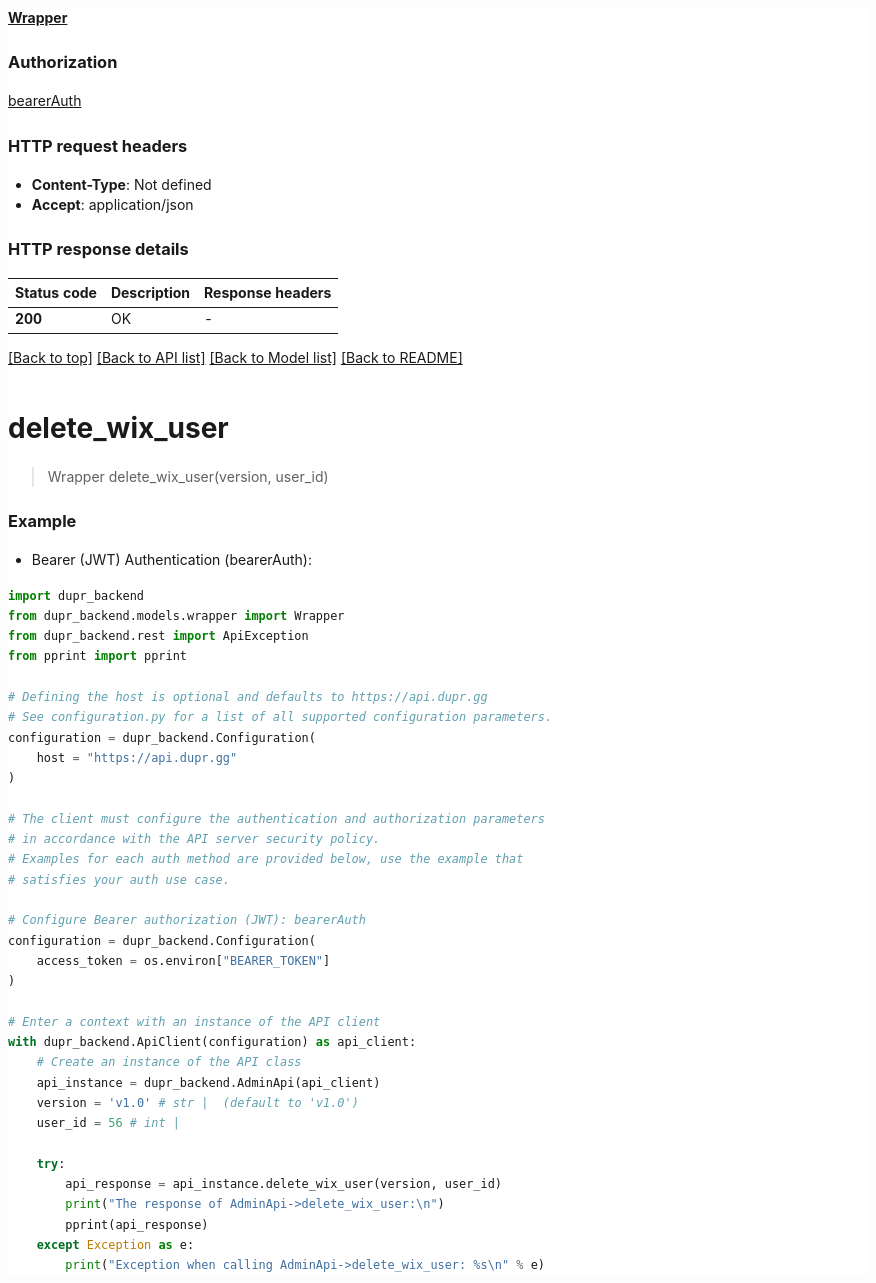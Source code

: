 [**Wrapper**](Wrapper.md)

### Authorization

[bearerAuth](../README.md#bearerAuth)

### HTTP request headers

 - **Content-Type**: Not defined
 - **Accept**: application/json

### HTTP response details

| Status code | Description | Response headers |
|-------------|-------------|------------------|
**200** | OK |  -  |

[[Back to top]](#) [[Back to API list]](../README.md#documentation-for-api-endpoints) [[Back to Model list]](../README.md#documentation-for-models) [[Back to README]](../README.md)

# **delete_wix_user**
> Wrapper delete_wix_user(version, user_id)

### Example

* Bearer (JWT) Authentication (bearerAuth):

```python
import dupr_backend
from dupr_backend.models.wrapper import Wrapper
from dupr_backend.rest import ApiException
from pprint import pprint

# Defining the host is optional and defaults to https://api.dupr.gg
# See configuration.py for a list of all supported configuration parameters.
configuration = dupr_backend.Configuration(
    host = "https://api.dupr.gg"
)

# The client must configure the authentication and authorization parameters
# in accordance with the API server security policy.
# Examples for each auth method are provided below, use the example that
# satisfies your auth use case.

# Configure Bearer authorization (JWT): bearerAuth
configuration = dupr_backend.Configuration(
    access_token = os.environ["BEARER_TOKEN"]
)

# Enter a context with an instance of the API client
with dupr_backend.ApiClient(configuration) as api_client:
    # Create an instance of the API class
    api_instance = dupr_backend.AdminApi(api_client)
    version = 'v1.0' # str |  (default to 'v1.0')
    user_id = 56 # int | 

    try:
        api_response = api_instance.delete_wix_user(version, user_id)
        print("The response of AdminApi->delete_wix_user:\n")
        pprint(api_response)
    except Exception as e:
        print("Exception when calling AdminApi->delete_wix_user: %s\n" % e)
```
